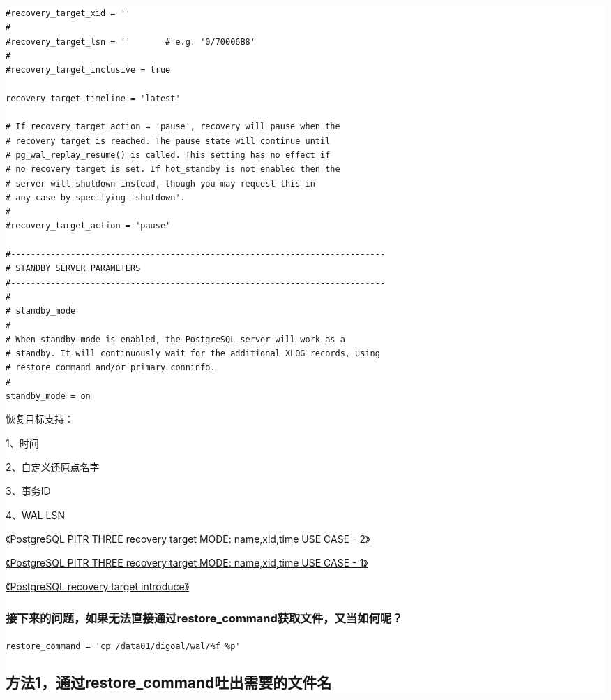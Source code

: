 ```  
#recovery_target_xid = ''  
#  
#recovery_target_lsn = ''       # e.g. '0/70006B8'  
#  
#recovery_target_inclusive = true  
  
recovery_target_timeline = 'latest'  
  
# If recovery_target_action = 'pause', recovery will pause when the  
# recovery target is reached. The pause state will continue until  
# pg_wal_replay_resume() is called. This setting has no effect if  
# no recovery target is set. If hot_standby is not enabled then the  
# server will shutdown instead, though you may request this in  
# any case by specifying 'shutdown'.  
#  
#recovery_target_action = 'pause'  
  
#---------------------------------------------------------------------------  
# STANDBY SERVER PARAMETERS  
#---------------------------------------------------------------------------  
#  
# standby_mode  
#  
# When standby_mode is enabled, the PostgreSQL server will work as a  
# standby. It will continuously wait for the additional XLOG records, using  
# restore_command and/or primary_conninfo.  
#  
standby_mode = on  
```  
  
恢复目标支持：  
  
1、时间  
  
2、自定义还原点名字  
  
3、事务ID  
  
4、WAL LSN  
  
  
[《PostgreSQL PITR THREE recovery target MODE: name,xid,time USE CASE - 2》](../201302/20130205_01.md)    
  
[《PostgreSQL PITR THREE recovery target MODE: name,xid,time USE CASE - 1》](../201302/20130204_01.md)    
  
[《PostgreSQL recovery target introduce》](../201301/20130130_01.md)    
  
### 接下来的问题，如果无法直接通过restore_command获取文件，又当如何呢？  
  
```  
restore_command = 'cp /data01/digoal/wal/%f %p'  
```  
  
## 方法1，通过restore_command吐出需要的文件名  
  